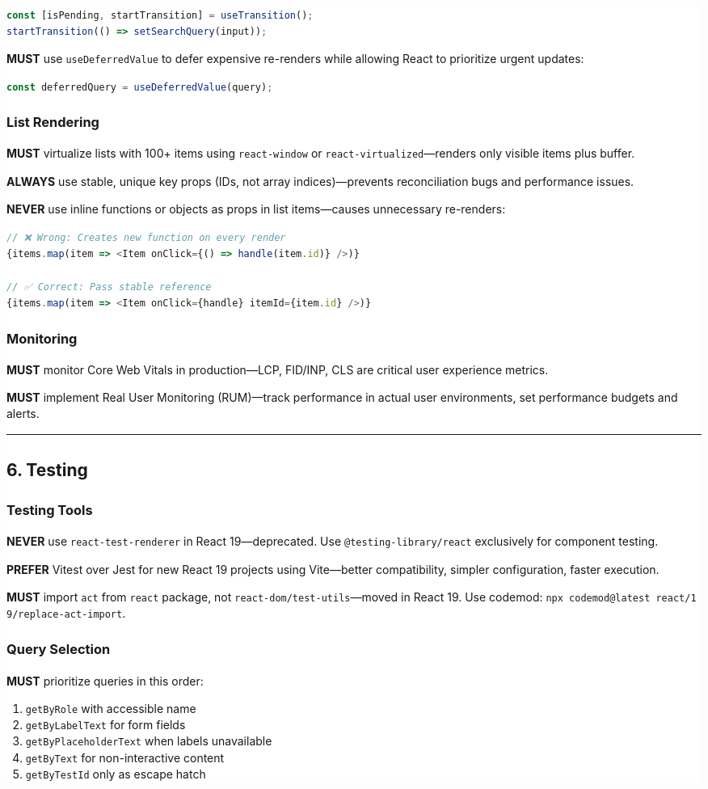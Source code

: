 ```typescript
const [isPending, startTransition] = useTransition();
startTransition(() => setSearchQuery(input));
```

**MUST** use `useDeferredValue` to defer expensive re-renders while allowing React to prioritize urgent updates:

```typescript
const deferredQuery = useDeferredValue(query);
```

### List Rendering

**MUST** virtualize lists with 100+ items using `react-window` or `react-virtualized`—renders only visible items plus buffer.

**ALWAYS** use stable, unique key props (IDs, not array indices)—prevents reconciliation bugs and performance issues.

**NEVER** use inline functions or objects as props in list items—causes unnecessary re-renders:

```typescript
// ❌ Wrong: Creates new function on every render
{items.map(item => <Item onClick={() => handle(item.id)} />)}

// ✅ Correct: Pass stable reference
{items.map(item => <Item onClick={handle} itemId={item.id} />)}
```

### Monitoring

**MUST** monitor Core Web Vitals in production—LCP, FID/INP, CLS are critical user experience metrics.

**MUST** implement Real User Monitoring (RUM)—track performance in actual user environments, set performance budgets and alerts.

---

## 6. Testing

### Testing Tools

**NEVER** use `react-test-renderer` in React 19—deprecated. Use `@testing-library/react` exclusively for component testing.

**PREFER** Vitest over Jest for new React 19 projects using Vite—better compatibility, simpler configuration, faster execution.

**MUST** import `act` from `react` package, not `react-dom/test-utils`—moved in React 19. Use codemod: `npx codemod@latest react/19/replace-act-import`.

### Query Selection

**MUST** prioritize queries in this order:
1. `getByRole` with accessible name
2. `getByLabelText` for form fields
3. `getByPlaceholderText` when labels unavailable
4. `getByText` for non-interactive content
5. `getByTestId` only as escape hatch
